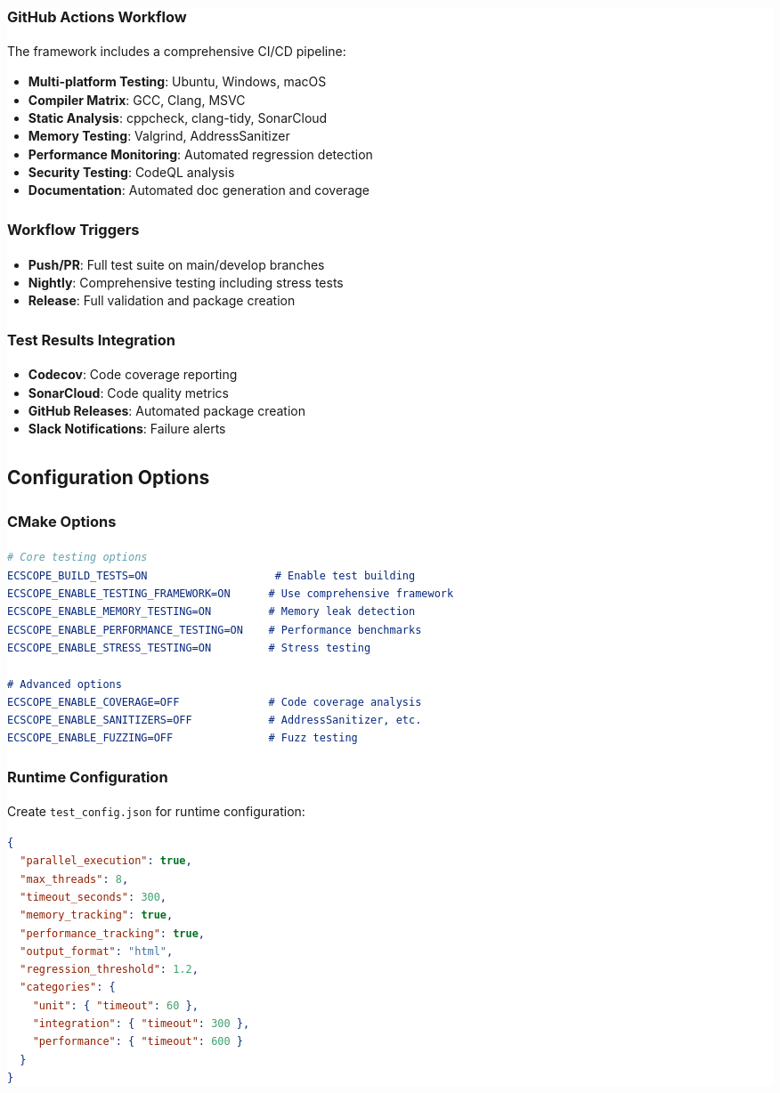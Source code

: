 ### GitHub Actions Workflow

The framework includes a comprehensive CI/CD pipeline:

- **Multi-platform Testing**: Ubuntu, Windows, macOS
- **Compiler Matrix**: GCC, Clang, MSVC
- **Static Analysis**: cppcheck, clang-tidy, SonarCloud
- **Memory Testing**: Valgrind, AddressSanitizer
- **Performance Monitoring**: Automated regression detection
- **Security Testing**: CodeQL analysis
- **Documentation**: Automated doc generation and coverage

### Workflow Triggers

- **Push/PR**: Full test suite on main/develop branches
- **Nightly**: Comprehensive testing including stress tests
- **Release**: Full validation and package creation

### Test Results Integration

- **Codecov**: Code coverage reporting
- **SonarCloud**: Code quality metrics
- **GitHub Releases**: Automated package creation
- **Slack Notifications**: Failure alerts

## Configuration Options

### CMake Options

```cmake
# Core testing options
ECSCOPE_BUILD_TESTS=ON                    # Enable test building
ECSCOPE_ENABLE_TESTING_FRAMEWORK=ON      # Use comprehensive framework
ECSCOPE_ENABLE_MEMORY_TESTING=ON         # Memory leak detection
ECSCOPE_ENABLE_PERFORMANCE_TESTING=ON    # Performance benchmarks
ECSCOPE_ENABLE_STRESS_TESTING=ON         # Stress testing

# Advanced options
ECSCOPE_ENABLE_COVERAGE=OFF              # Code coverage analysis
ECSCOPE_ENABLE_SANITIZERS=OFF            # AddressSanitizer, etc.
ECSCOPE_ENABLE_FUZZING=OFF               # Fuzz testing
```

### Runtime Configuration

Create `test_config.json` for runtime configuration:

```json
{
  "parallel_execution": true,
  "max_threads": 8,
  "timeout_seconds": 300,
  "memory_tracking": true,
  "performance_tracking": true,
  "output_format": "html",
  "regression_threshold": 1.2,
  "categories": {
    "unit": { "timeout": 60 },
    "integration": { "timeout": 300 },
    "performance": { "timeout": 600 }
  }
}
```
